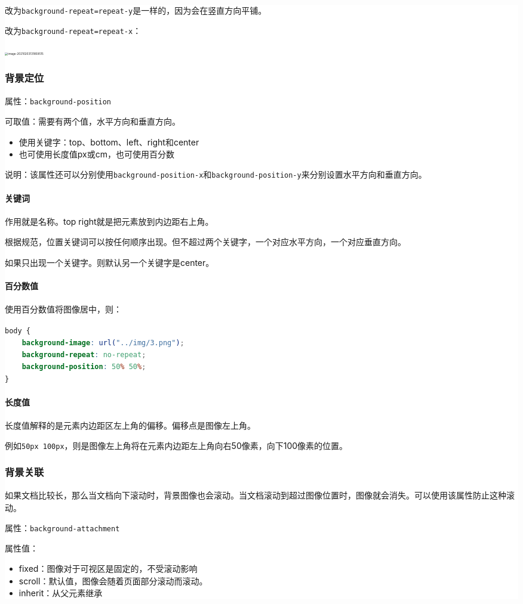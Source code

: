 改为`background-repeat=repeat-y`是一样的，因为会在竖直方向平铺。

改为`background-repeat=repeat-x`：

<img src="https://crayon-1302863897.cos.ap-beijing.myqcloud.com/image/image-20210203131859515.png" alt="image-20210203131859515" style="zoom:33%;" />





### 背景定位

属性：`background-position`

可取值：需要有两个值，水平方向和垂直方向。

- 使用关键字：top、bottom、left、right和center
- 也可使用长度值px或cm，也可使用百分数

说明：该属性还可以分别使用`background-position-x`和`background-position-y`来分别设置水平方向和垂直方向。



#### 关键词

作用就是名称。top right就是把元素放到内边距右上角。

根据规范，位置关键词可以按任何顺序出现。但不超过两个关键字，一个对应水平方向，一个对应垂直方向。

如果只出现一个关键字。则默认另一个关键字是center。

#### 百分数值

使用百分数值将图像居中，则：

```css
body {
    background-image: url("../img/3.png");
    background-repeat: no-repeat;
    background-position: 50% 50%;
}
```

#### 长度值

长度值解释的是元素内边距区左上角的偏移。偏移点是图像左上角。

例如`50px 100px`，则是图像左上角将在元素内边距左上角向右50像素，向下100像素的位置。



### 背景关联

如果文档比较长，那么当文档向下滚动时，背景图像也会滚动。当文档滚动到超过图像位置时，图像就会消失。可以使用该属性防止这种滚动。

属性：`background-attachment`

属性值：

- fixed：图像对于可视区是固定的，不受滚动影响
- scroll：默认值，图像会随着页面部分滚动而滚动。
- inherit：从父元素继承
